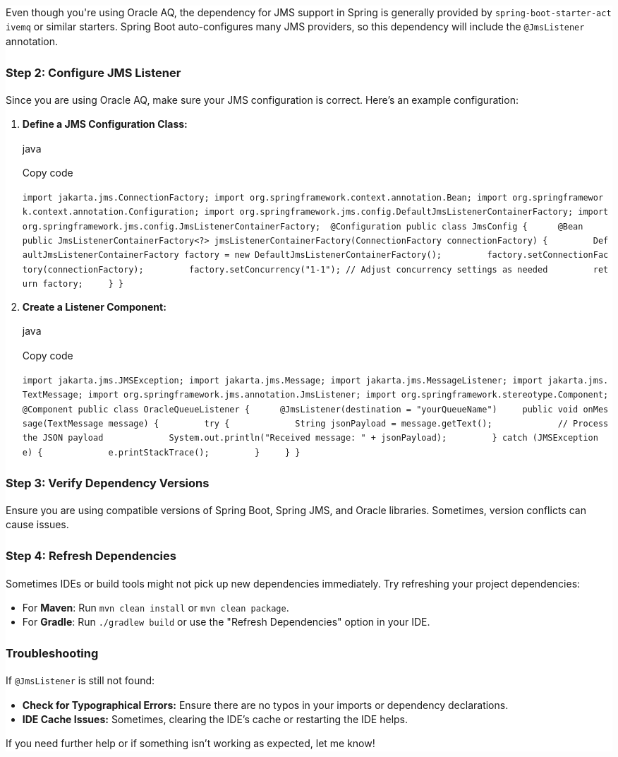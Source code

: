 Even though you're using Oracle AQ, the dependency for JMS support in Spring is generally provided by `spring-boot-starter-activemq` or similar starters. Spring Boot auto-configures many JMS providers, so this dependency will include the `@JmsListener` annotation.

### Step 2: Configure JMS Listener

Since you are using Oracle AQ, make sure your JMS configuration is correct. Here’s an example configuration:

1. **Define a JMS Configuration Class:**
    
    java
    
    Copy code
    
    `import jakarta.jms.ConnectionFactory; import org.springframework.context.annotation.Bean; import org.springframework.context.annotation.Configuration; import org.springframework.jms.config.DefaultJmsListenerContainerFactory; import org.springframework.jms.config.JmsListenerContainerFactory;  @Configuration public class JmsConfig {      @Bean     public JmsListenerContainerFactory<?> jmsListenerContainerFactory(ConnectionFactory connectionFactory) {         DefaultJmsListenerContainerFactory factory = new DefaultJmsListenerContainerFactory();         factory.setConnectionFactory(connectionFactory);         factory.setConcurrency("1-1"); // Adjust concurrency settings as needed         return factory;     } }`
    
2. **Create a Listener Component:**
    
    java
    
    Copy code
    
    `import jakarta.jms.JMSException; import jakarta.jms.Message; import jakarta.jms.MessageListener; import jakarta.jms.TextMessage; import org.springframework.jms.annotation.JmsListener; import org.springframework.stereotype.Component;  @Component public class OracleQueueListener {      @JmsListener(destination = "yourQueueName")     public void onMessage(TextMessage message) {         try {             String jsonPayload = message.getText();             // Process the JSON payload             System.out.println("Received message: " + jsonPayload);         } catch (JMSException e) {             e.printStackTrace();         }     } }`
    

### Step 3: Verify Dependency Versions

Ensure you are using compatible versions of Spring Boot, Spring JMS, and Oracle libraries. Sometimes, version conflicts can cause issues.

### Step 4: Refresh Dependencies

Sometimes IDEs or build tools might not pick up new dependencies immediately. Try refreshing your project dependencies:

- For **Maven**: Run `mvn clean install` or `mvn clean package`.
- For **Gradle**: Run `./gradlew build` or use the "Refresh Dependencies" option in your IDE.

### Troubleshooting

If `@JmsListener` is still not found:

- **Check for Typographical Errors:** Ensure there are no typos in your imports or dependency declarations.
- **IDE Cache Issues:** Sometimes, clearing the IDE’s cache or restarting the IDE helps.

If you need further help or if something isn’t working as expected, let me know!